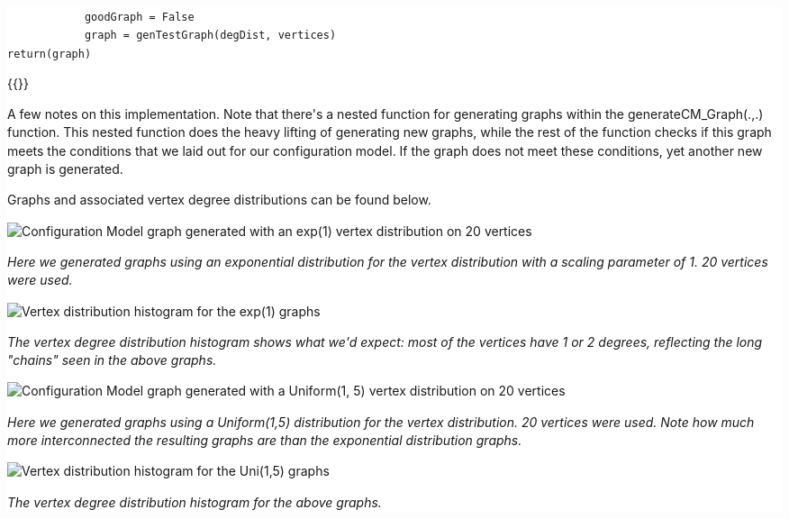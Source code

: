 				goodGraph = False
				graph = genTestGraph(degDist, vertices)
	return(graph)
{{</highlight>}}

A few notes on this implementation. Note that there's a nested function for generating graphs within the generateCM_Graph(.,.) function. This nested function does the heavy lifting of generating new graphs, while the rest of the function checks if this graph meets the conditions that we laid out for our configuration model. If the graph does not meet these conditions, yet another new graph is generated.  

Graphs and associated vertex degree distributions can be found below.


![Configuration Model graph generated with an exp(1) vertex distribution on 20 vertices](/posts/images/CMExp1.png)

*Here we generated graphs using an exponential distribution for the vertex distribution with a scaling parameter of 1. 20 vertices were used.*

![Vertex distribution histogram for the exp(1) graphs](/posts/images/CMHExp1.png)

*The vertex degree distribution histogram shows what we'd expect: most of the vertices have 1 or 2 degrees, reflecting the long "chains" seen in the above graphs.*

![Configuration Model graph generated with a Uniform(1, 5) vertex distribution on 20 vertices](/posts/images/CMUni15.png)

*Here we generated graphs using a Uniform(1,5) distribution for the vertex distribution. 20 vertices were used. Note how much more interconnected the resulting graphs are than the exponential distribution graphs.*

![Vertex distribution histogram for the Uni(1,5) graphs](/posts/images/CMHUni15.png)

*The vertex degree distribution histogram for the above graphs.*